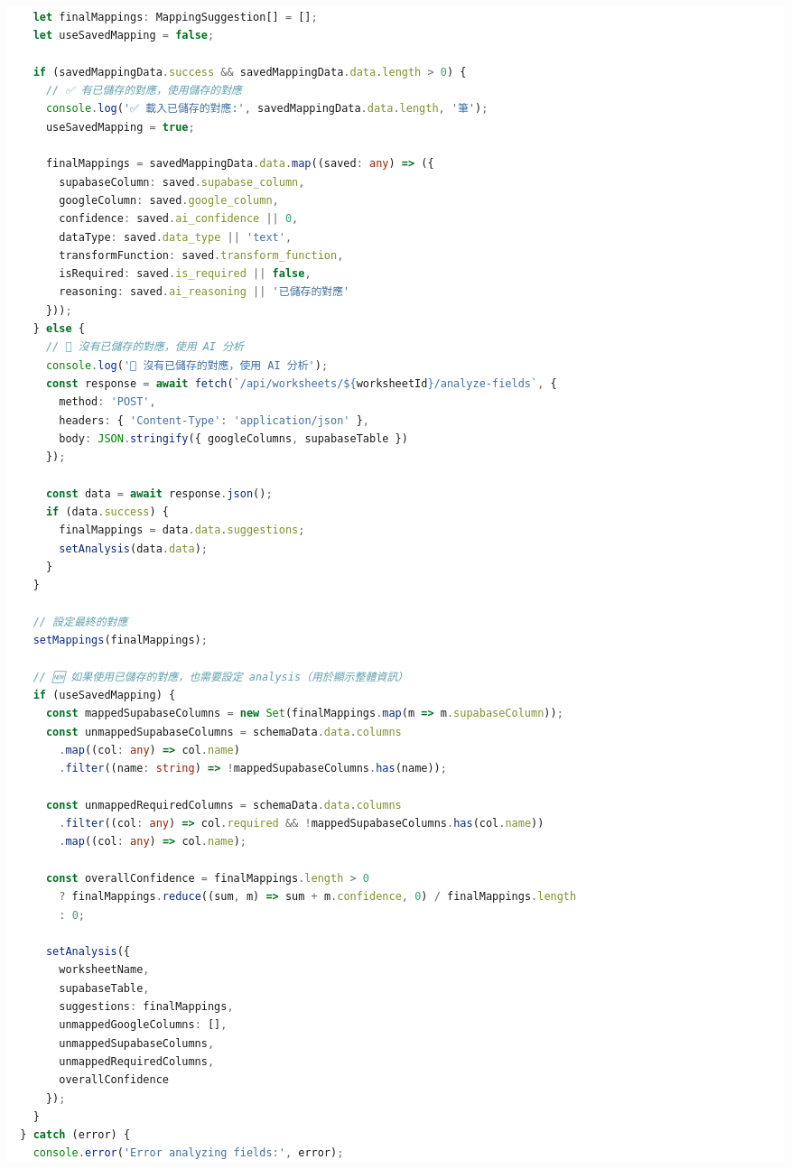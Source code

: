 ```typescript
    let finalMappings: MappingSuggestion[] = [];
    let useSavedMapping = false;

    if (savedMappingData.success && savedMappingData.data.length > 0) {
      // ✅ 有已儲存的對應，使用儲存的對應
      console.log('✅ 載入已儲存的對應:', savedMappingData.data.length, '筆');
      useSavedMapping = true;

      finalMappings = savedMappingData.data.map((saved: any) => ({
        supabaseColumn: saved.supabase_column,
        googleColumn: saved.google_column,
        confidence: saved.ai_confidence || 0,
        dataType: saved.data_type || 'text',
        transformFunction: saved.transform_function,
        isRequired: saved.is_required || false,
        reasoning: saved.ai_reasoning || '已儲存的對應'
      }));
    } else {
      // 🤖 沒有已儲存的對應，使用 AI 分析
      console.log('🤖 沒有已儲存的對應，使用 AI 分析');
      const response = await fetch(`/api/worksheets/${worksheetId}/analyze-fields`, {
        method: 'POST',
        headers: { 'Content-Type': 'application/json' },
        body: JSON.stringify({ googleColumns, supabaseTable })
      });

      const data = await response.json();
      if (data.success) {
        finalMappings = data.data.suggestions;
        setAnalysis(data.data);
      }
    }

    // 設定最終的對應
    setMappings(finalMappings);

    // 🆕 如果使用已儲存的對應，也需要設定 analysis（用於顯示整體資訊）
    if (useSavedMapping) {
      const mappedSupabaseColumns = new Set(finalMappings.map(m => m.supabaseColumn));
      const unmappedSupabaseColumns = schemaData.data.columns
        .map((col: any) => col.name)
        .filter((name: string) => !mappedSupabaseColumns.has(name));

      const unmappedRequiredColumns = schemaData.data.columns
        .filter((col: any) => col.required && !mappedSupabaseColumns.has(col.name))
        .map((col: any) => col.name);

      const overallConfidence = finalMappings.length > 0
        ? finalMappings.reduce((sum, m) => sum + m.confidence, 0) / finalMappings.length
        : 0;

      setAnalysis({
        worksheetName,
        supabaseTable,
        suggestions: finalMappings,
        unmappedGoogleColumns: [],
        unmappedSupabaseColumns,
        unmappedRequiredColumns,
        overallConfidence
      });
    }
  } catch (error) {
    console.error('Error analyzing fields:', error);
```